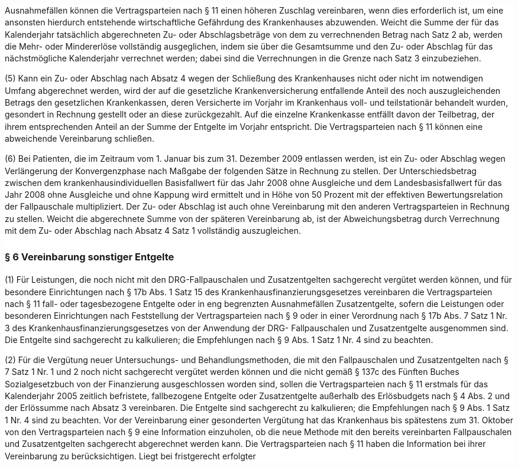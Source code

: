 Ausnahmefällen können die Vertragsparteien nach § 11 einen höheren
Zuschlag vereinbaren, wenn dies erforderlich ist, um eine ansonsten
hierdurch entstehende wirtschaftliche Gefährdung des Krankenhauses
abzuwenden. Weicht die Summe der für das Kalenderjahr tatsächlich
abgerechneten Zu- oder Abschlagsbeträge von dem zu verrechnenden
Betrag nach Satz 2 ab, werden die Mehr- oder Mindererlöse vollständig
ausgeglichen, indem sie über die Gesamtsumme und den Zu- oder Abschlag
für das nächstmögliche Kalenderjahr verrechnet werden; dabei sind die
Verrechnungen in die Grenze nach Satz 3 einzubeziehen.

(5) Kann ein Zu- oder Abschlag nach Absatz 4 wegen der Schließung des
Krankenhauses nicht oder nicht im notwendigen Umfang abgerechnet
werden, wird der auf die gesetzliche Krankenversicherung entfallende
Anteil des noch auszugleichenden Betrags den gesetzlichen
Krankenkassen, deren Versicherte im Vorjahr im Krankenhaus voll- und
teilstationär behandelt wurden, gesondert in Rechnung gestellt oder an
diese zurückgezahlt. Auf die einzelne Krankenkasse entfällt davon der
Teilbetrag, der ihrem entsprechenden Anteil an der Summe der Entgelte
im Vorjahr entspricht. Die Vertragsparteien nach § 11 können eine
abweichende Vereinbarung schließen.

(6) Bei Patienten, die im Zeitraum vom 1. Januar bis zum 31. Dezember
2009 entlassen werden, ist ein Zu- oder Abschlag wegen Verlängerung
der Konvergenzphase nach Maßgabe der folgenden Sätze in Rechnung zu
stellen. Der Unterschiedsbetrag zwischen dem krankenhausindividuellen
Basisfallwert für das Jahr 2008 ohne Ausgleiche und dem
Landesbasisfallwert für das Jahr 2008 ohne Ausgleiche und ohne Kappung
wird ermittelt und in Höhe von 50 Prozent mit der effektiven
Bewertungsrelation der Fallpauschale multipliziert. Der Zu- oder
Abschlag ist auch ohne Vereinbarung mit den anderen Vertragsparteien
in Rechnung zu stellen. Weicht die abgerechnete Summe von der späteren
Vereinbarung ab, ist der Abweichungsbetrag durch Verrechnung mit dem
Zu- oder Abschlag nach Absatz 4 Satz 1 vollständig auszugleichen.


### § 6 Vereinbarung sonstiger Entgelte

(1) Für Leistungen, die noch nicht mit den DRG-Fallpauschalen und
Zusatzentgelten sachgerecht vergütet werden können, und für besondere
Einrichtungen nach § 17b Abs. 1 Satz 15 des
Krankenhausfinanzierungsgesetzes vereinbaren die Vertragsparteien nach
§ 11 fall- oder tagesbezogene Entgelte oder in eng begrenzten
Ausnahmefällen Zusatzentgelte, sofern die Leistungen oder besonderen
Einrichtungen nach Feststellung der Vertragsparteien nach § 9 oder in
einer Verordnung nach § 17b Abs. 7 Satz 1 Nr. 3 des
Krankenhausfinanzierungsgesetzes von der Anwendung der DRG-
Fallpauschalen und Zusatzentgelte ausgenommen sind. Die Entgelte sind
sachgerecht zu kalkulieren; die Empfehlungen nach § 9 Abs. 1 Satz 1
Nr. 4 sind zu beachten.

(2) Für die Vergütung neuer Untersuchungs- und Behandlungsmethoden,
die mit den Fallpauschalen und Zusatzentgelten nach § 7 Satz 1 Nr. 1
und 2 noch nicht sachgerecht vergütet werden können und die nicht
gemäß § 137c des Fünften Buches Sozialgesetzbuch von der Finanzierung
ausgeschlossen worden sind, sollen die Vertragsparteien nach § 11
erstmals für das Kalenderjahr 2005 zeitlich befristete, fallbezogene
Entgelte oder Zusatzentgelte außerhalb des Erlösbudgets nach § 4 Abs.
2 und der Erlössumme nach Absatz 3 vereinbaren. Die Entgelte sind
sachgerecht zu kalkulieren; die Empfehlungen nach § 9 Abs. 1 Satz 1
Nr. 4 sind zu beachten. Vor der Vereinbarung einer gesonderten
Vergütung hat das Krankenhaus bis spätestens zum 31. Oktober von den
Vertragsparteien nach § 9 eine Information einzuholen, ob die neue
Methode mit den bereits vereinbarten Fallpauschalen und
Zusatzentgelten sachgerecht abgerechnet werden kann. Die
Vertragsparteien nach § 11 haben die Information bei ihrer
Vereinbarung zu berücksichtigen. Liegt bei fristgerecht erfolgter